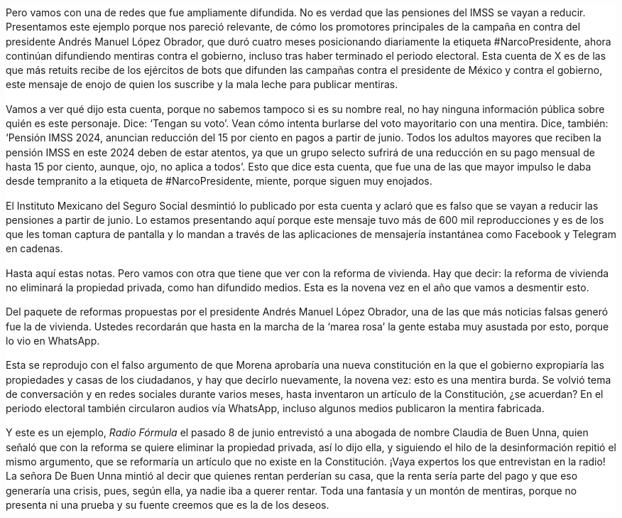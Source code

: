 Pero vamos con una de redes que fue ampliamente difundida. No es verdad que
las pensiones del IMSS se vayan a reducir. Presentamos este ejemplo porque nos
pareció relevante, de cómo los promotores principales de la campaña en contra
del presidente Andrés Manuel López Obrador, que duró cuatro meses posicionando
diariamente la etiqueta #NarcoPresidente, ahora continúan difundiendo mentiras
contra el gobierno, incluso tras haber terminado el periodo electoral. Esta
cuenta de X es de las que más retuits recibe de los ejércitos de bots que
difunden las campañas contra el presidente de México y contra el gobierno,
este mensaje de enojo de quien los suscribe y la mala leche para publicar
mentiras.

Vamos a ver qué dijo esta cuenta, porque no sabemos tampoco si es su nombre
real, no hay ninguna información pública sobre quién es este personaje. Dice:
‘Tengan su voto’. Vean cómo intenta burlarse del voto mayoritario con una
mentira. Dice, también: ‘Pensión IMSS 2024, anuncian reducción del 15 por
ciento en pagos a partir de junio. Todos los adultos mayores que reciben la
pensión IMSS en este 2024 deben de estar atentos, ya que un grupo selecto
sufrirá de una reducción en su pago mensual de hasta 15 por ciento, aunque,
ojo, no aplica a todos’. Esto que dice esta cuenta, que fue una de las que
mayor impulso le daba desde tempranito a la etiqueta de #NarcoPresidente,
miente, porque siguen muy enojados.

El Instituto Mexicano del Seguro Social desmintió lo publicado por esta cuenta
y aclaró que es falso que se vayan a reducir las pensiones a partir de junio.
Lo estamos presentando aquí porque este mensaje tuvo más de 600 mil
reproducciones y es de los que les toman captura de pantalla y lo mandan a
través de las aplicaciones de mensajería instantánea como Facebook y Telegram
en cadenas.

Hasta aquí estas notas. Pero vamos con otra que tiene que ver con la reforma
de vivienda. Hay que decir: la reforma de vivienda no eliminará la propiedad
privada, como han difundido medios. Esta es la novena vez en el año que vamos
a desmentir esto.

Del paquete de reformas propuestas por el presidente Andrés Manuel López
Obrador, una de las que más noticias falsas generó fue la de vivienda. Ustedes
recordarán que hasta en la marcha de la ‘marea rosa’ la gente estaba muy
asustada por esto, porque lo vio en WhatsApp.

Esta se reprodujo con el falso argumento de que Morena aprobaría una nueva
constitución en la que el gobierno expropiaría las propiedades y casas de los
ciudadanos, y hay que decirlo nuevamente, la novena vez: esto es una mentira
burda. Se volvió tema de conversación y en redes sociales durante varios
meses, hasta inventaron un artículo de la Constitución, ¿se acuerdan? En el
periodo electoral también circularon audios vía WhatsApp, incluso algunos
medios publicaron la mentira fabricada.

Y este es un ejemplo, _Radio Fórmula_ el pasado 8 de junio entrevistó a una
abogada de nombre Claudia de Buen Unna, quien señaló que con la reforma se
quiere eliminar la propiedad privada, así lo dijo ella, y siguiendo el hilo de
la desinformación repitió el mismo argumento, que se reformaría un artículo
que no existe en la Constitución. ¡Vaya expertos los que entrevistan en la
radio! La señora De Buen Unna mintió al decir que quienes rentan perderían su
casa, que la renta sería parte del pago y que eso generaría una crisis, pues,
según ella, ya nadie iba a querer rentar. Toda una fantasía y un montón de
mentiras, porque no presenta ni una prueba y su fuente creemos que es la de
los deseos.
